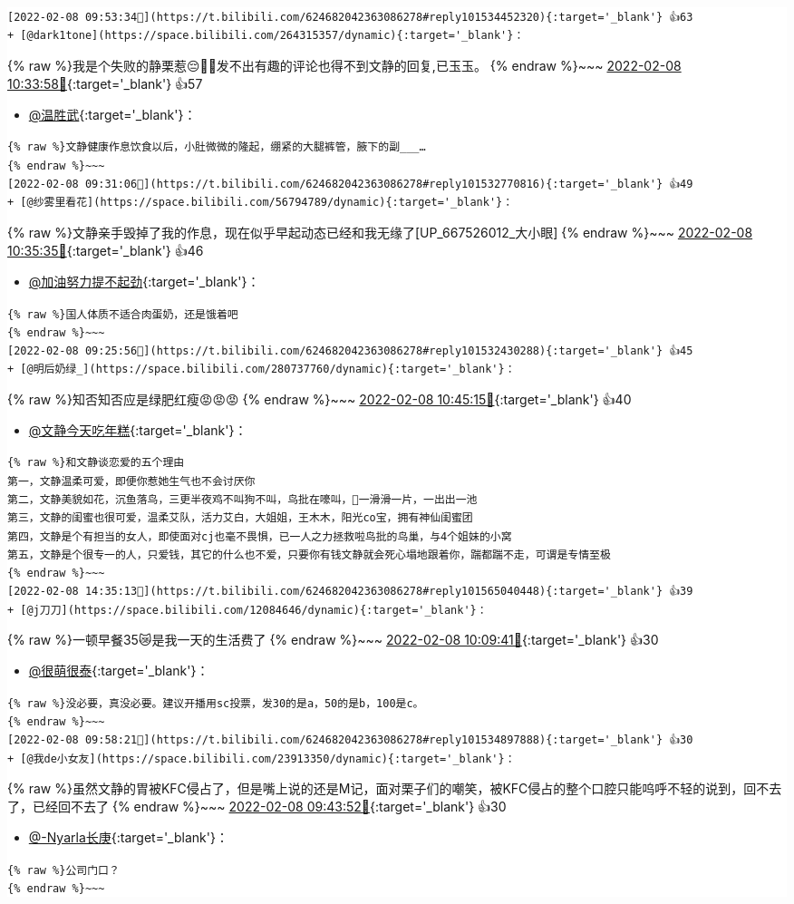 ~~~
[2022-02-08 09:53:34🔗](https://t.bilibili.com/624682042363086278#reply101534452320){:target='_blank'} 👍63
+ [@dark1tone](https://space.bilibili.com/264315357/dynamic){:target='_blank'}：
~~~
{% raw %}我是个失败的静栗惹😔🔪✊发不出有趣的评论也得不到文静的回复,已玉玉。
{% endraw %}~~~
[2022-02-08 10:33:58🔗](https://t.bilibili.com/624682042363086278#reply101538021168){:target='_blank'} 👍57
+ [@温胜武](https://space.bilibili.com/33630561/dynamic){:target='_blank'}：
~~~
{% raw %}文静健康作息饮食以后，小肚微微的隆起，绷紧的大腿裤管，腋下的副___…
{% endraw %}~~~
[2022-02-08 09:31:06🔗](https://t.bilibili.com/624682042363086278#reply101532770816){:target='_blank'} 👍49
+ [@纱雾里看花](https://space.bilibili.com/56794789/dynamic){:target='_blank'}：
~~~
{% raw %}文静亲手毁掉了我的作息，现在似乎早起动态已经和我无缘了[UP_667526012_大小眼]
{% endraw %}~~~
[2022-02-08 10:35:35🔗](https://t.bilibili.com/624682042363086278#reply101538070240){:target='_blank'} 👍46
+ [@加油努力提不起劲](https://space.bilibili.com/51703623/dynamic){:target='_blank'}：
~~~
{% raw %}国人体质不适合肉蛋奶，还是饿着吧
{% endraw %}~~~
[2022-02-08 09:25:56🔗](https://t.bilibili.com/624682042363086278#reply101532430288){:target='_blank'} 👍45
+ [@明后奶绿_](https://space.bilibili.com/280737760/dynamic){:target='_blank'}：
~~~
{% raw %}知否知否应是绿肥红瘦😡😡😡
{% endraw %}~~~
[2022-02-08 10:45:15🔗](https://t.bilibili.com/624682042363086278#reply101538932480){:target='_blank'} 👍40
+ [@文静今天吃年糕](https://space.bilibili.com/55524776/dynamic){:target='_blank'}：
~~~
{% raw %}和文静谈恋爱的五个理由
第一，文静温柔可爱，即便你惹她生气也不会讨厌你
第二，文静美貌如花，沉鱼落鸟，三更半夜鸡不叫狗不叫，鸟批在嚎叫，🤧一滑滑一片，一出出一池
第三，文静的闺蜜也很可爱，温柔艾队，活力艾白，大姐姐，王木木，阳光co宝，拥有神仙闺蜜团
第四，文静是个有担当的女人，即使面对cj也毫不畏惧，已一人之力拯救啦鸟批的鸟巢，与4个姐妹的小窝
第五，文静是个很专一的人，只爱钱，其它的什么也不爱，只要你有钱文静就会死心塌地跟着你，踹都踹不走，可谓是专情至极
{% endraw %}~~~
[2022-02-08 14:35:13🔗](https://t.bilibili.com/624682042363086278#reply101565040448){:target='_blank'} 👍39
+ [@j刀刀](https://space.bilibili.com/12084646/dynamic){:target='_blank'}：
~~~
{% raw %}一顿早餐35😿是我一天的生活费了
{% endraw %}~~~
[2022-02-08 10:09:41🔗](https://t.bilibili.com/624682042363086278#reply101535855088){:target='_blank'} 👍30
+ [@很萌很泰](https://space.bilibili.com/32264001/dynamic){:target='_blank'}：
~~~
{% raw %}没必要，真没必要。建议开播用sc投票，发30的是a，50的是b，100是c。
{% endraw %}~~~
[2022-02-08 09:58:21🔗](https://t.bilibili.com/624682042363086278#reply101534897888){:target='_blank'} 👍30
+ [@我de小女友](https://space.bilibili.com/23913350/dynamic){:target='_blank'}：
~~~
{% raw %}虽然文静的胃被KFC侵占了，但是嘴上说的还是M记，面对栗子们的嘲笑，被KFC侵占的整个口腔只能呜呼不轻的说到，回不去了，已经回不去了
{% endraw %}~~~
[2022-02-08 09:43:52🔗](https://t.bilibili.com/624682042363086278#reply101533849392){:target='_blank'} 👍30
+ [@-Nyarla长庚](https://space.bilibili.com/23210866/dynamic){:target='_blank'}：
~~~
{% raw %}公司门口？
{% endraw %}~~~
~~~